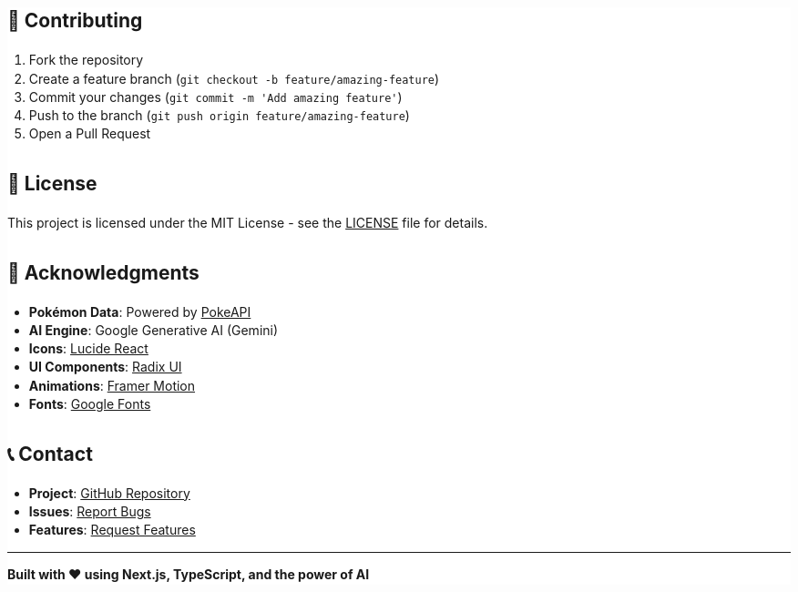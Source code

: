 ## 🤝 Contributing

1. Fork the repository
2. Create a feature branch (`git checkout -b feature/amazing-feature`)
3. Commit your changes (`git commit -m 'Add amazing feature'`)
4. Push to the branch (`git push origin feature/amazing-feature`)
5. Open a Pull Request

## 📝 License

This project is licensed under the MIT License - see the [LICENSE](LICENSE) file for details.

## 🙏 Acknowledgments

- **Pokémon Data**: Powered by [PokeAPI](https://pokeapi.co/)
- **AI Engine**: Google Generative AI (Gemini)
- **Icons**: [Lucide React](https://lucide.dev/)
- **UI Components**: [Radix UI](https://www.radix-ui.com/)
- **Animations**: [Framer Motion](https://www.framer.com/motion/)
- **Fonts**: [Google Fonts](https://fonts.google.com/)

## 📞 Contact

- **Project**: [GitHub Repository](https://github.com/j-gonzalezp/pokestory)
- **Issues**: [Report Bugs](https://github.com/j-gonzalezp/pokestory/issues)
- **Features**: [Request Features](https://github.com/j-gonzalezp//pokestory/issues)

---

**Built with ❤️ using Next.js, TypeScript, and the power of AI**
